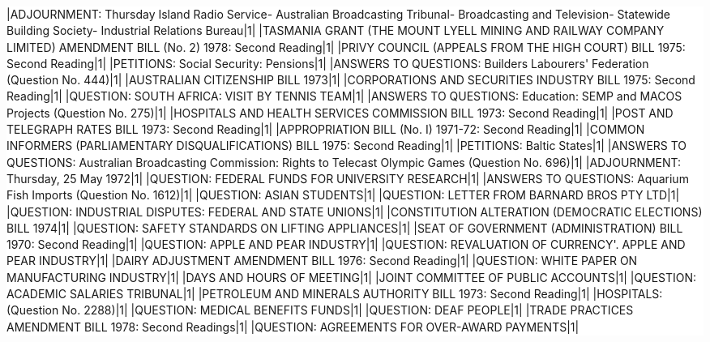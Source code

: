 |ADJOURNMENT: Thursday Island Radio Service- Australian Broadcasting Tribunal- Broadcasting and Television- Statewide Building Society- Industrial Relations Bureau|1|
|TASMANIA GRANT (THE MOUNT LYELL MINING AND RAILWAY COMPANY LIMITED) AMENDMENT BILL (No. 2) 1978: Second Reading|1|
|PRIVY COUNCIL (APPEALS FROM THE HIGH COURT) BILL 1975: Second Reading|1|
|PETITIONS: Social Security: Pensions|1|
|ANSWERS TO QUESTIONS: Builders Labourers' Federation (Question No. 444)|1|
|AUSTRALIAN CITIZENSHIP BILL 1973|1|
|CORPORATIONS AND SECURITIES INDUSTRY BILL 1975: Second Reading|1|
|QUESTION: SOUTH AFRICA: VISIT BY TENNIS TEAM|1|
|ANSWERS TO QUESTIONS: Education: SEMP and MACOS Projects (Question No. 275)|1|
|HOSPITALS AND HEALTH SERVICES COMMISSION BILL 1973: Second Reading|1|
|POST AND TELEGRAPH RATES BILL 1973: Second Reading|1|
|APPROPRIATION BILL (No. I) 1971-72: Second Reading|1|
|COMMON INFORMERS (PARLIAMENTARY DISQUALIFICATIONS) BILL 1975: Second Reading|1|
|PETITIONS: Baltic States|1|
|ANSWERS TO QUESTIONS: Australian Broadcasting Commission: Rights to Telecast Olympic Games (Question No. 696)|1|
|ADJOURNMENT: Thursday, 25 May 1972|1|
|QUESTION: FEDERAL FUNDS FOR UNIVERSITY RESEARCH|1|
|ANSWERS TO QUESTIONS: Aquarium Fish Imports (Question No. 1612)|1|
|QUESTION: ASIAN STUDENTS|1|
|QUESTION: LETTER FROM BARNARD BROS PTY LTD|1|
|QUESTION: INDUSTRIAL DISPUTES: FEDERAL AND STATE UNIONS|1|
|CONSTITUTION ALTERATION (DEMOCRATIC ELECTIONS) BILL 1974|1|
|QUESTION: SAFETY STANDARDS ON LIFTING APPLIANCES|1|
|SEAT OF GOVERNMENT (ADMINISTRATION) BILL 1970: Second Reading|1|
|QUESTION: APPLE AND PEAR INDUSTRY|1|
|QUESTION: REVALUATION OF CURRENCY'. APPLE AND PEAR INDUSTRY|1|
|DAIRY ADJUSTMENT AMENDMENT BILL 1976: Second Reading|1|
|QUESTION: WHITE PAPER ON MANUFACTURING INDUSTRY|1|
|DAYS AND HOURS OF MEETING|1|
|JOINT COMMITTEE OF PUBLIC ACCOUNTS|1|
|QUESTION: ACADEMIC SALARIES TRIBUNAL|1|
|PETROLEUM AND MINERALS AUTHORITY BILL 1973: Second Reading|1|
|HOSPITALS: (Question No. 2288)|1|
|QUESTION: MEDICAL BENEFITS FUNDS|1|
|QUESTION: DEAF PEOPLE|1|
|TRADE PRACTICES AMENDMENT BILL 1978: Second Readings|1|
|QUESTION: AGREEMENTS FOR OVER-AWARD PAYMENTS|1|